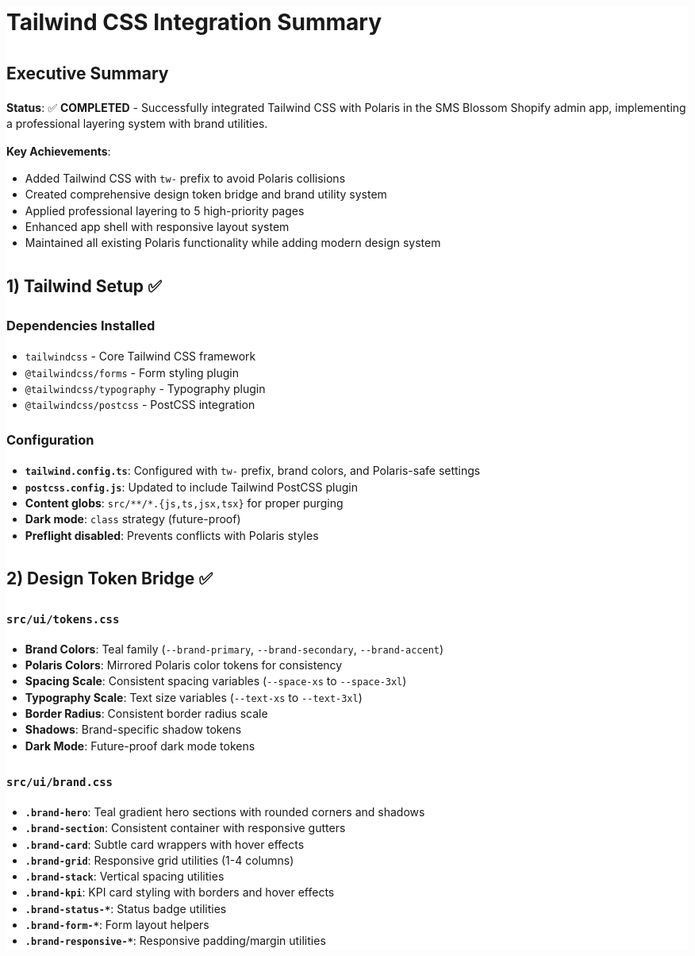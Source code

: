 # Tailwind CSS Integration Summary

## Executive Summary

**Status**: ✅ **COMPLETED** - Successfully integrated Tailwind CSS with Polaris in the SMS Blossom Shopify admin app, implementing a professional layering system with brand utilities.

**Key Achievements**:
- Added Tailwind CSS with `tw-` prefix to avoid Polaris collisions
- Created comprehensive design token bridge and brand utility system
- Applied professional layering to 5 high-priority pages
- Enhanced app shell with responsive layout system
- Maintained all existing Polaris functionality while adding modern design system

## 1) Tailwind Setup ✅

### Dependencies Installed
- `tailwindcss` - Core Tailwind CSS framework
- `@tailwindcss/forms` - Form styling plugin
- `@tailwindcss/typography` - Typography plugin
- `@tailwindcss/postcss` - PostCSS integration

### Configuration
- **`tailwind.config.ts`**: Configured with `tw-` prefix, brand colors, and Polaris-safe settings
- **`postcss.config.js`**: Updated to include Tailwind PostCSS plugin
- **Content globs**: `src/**/*.{js,ts,jsx,tsx}` for proper purging
- **Dark mode**: `class` strategy (future-proof)
- **Preflight disabled**: Prevents conflicts with Polaris styles

## 2) Design Token Bridge ✅

### `src/ui/tokens.css`
- **Brand Colors**: Teal family (`--brand-primary`, `--brand-secondary`, `--brand-accent`)
- **Polaris Colors**: Mirrored Polaris color tokens for consistency
- **Spacing Scale**: Consistent spacing variables (`--space-xs` to `--space-3xl`)
- **Typography Scale**: Text size variables (`--text-xs` to `--text-3xl`)
- **Border Radius**: Consistent border radius scale
- **Shadows**: Brand-specific shadow tokens
- **Dark Mode**: Future-proof dark mode tokens

### `src/ui/brand.css`
- **`.brand-hero`**: Teal gradient hero sections with rounded corners and shadows
- **`.brand-section`**: Consistent container with responsive gutters
- **`.brand-card`**: Subtle card wrappers with hover effects
- **`.brand-grid`**: Responsive grid utilities (1-4 columns)
- **`.brand-stack`**: Vertical spacing utilities
- **`.brand-kpi`**: KPI card styling with borders and hover effects
- **`.brand-status-*`**: Status badge utilities
- **`.brand-form-*`**: Form layout helpers
- **`.brand-responsive-*`**: Responsive padding/margin utilities
